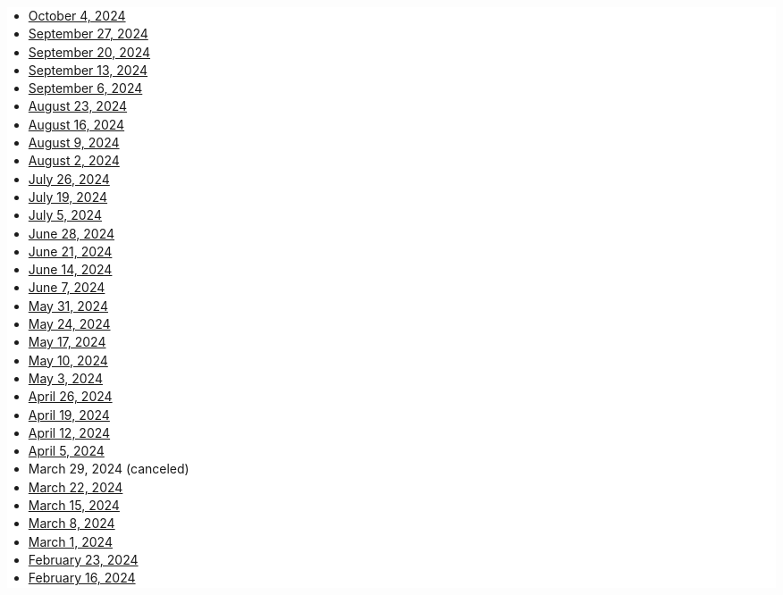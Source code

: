 - [October 4, 2024](https://docs.google.com/document/d/1kqkGoeyN5jeywTzRHHfpkvVUKA9B3s2pOsQrjzQpaAI/edit?usp=sharing)
- [September 27, 2024](https://docs.google.com/document/d/1s46z43zfSadUBXNfG5KyVg_OTJ8zbFFGbonIBMd4YIY/edit?usp=sharing)
- [September 20, 2024](https://docs.google.com/document/d/12_kVcKPobCGa8aGeTbLWYoanTn8HMDWzk687bxnc4Ls/edit?usp=sharing)
- [September 13, 2024](https://docs.google.com/document/d/1u2ZohGx4Zan7hZMteZ_b2sRyW1FOXUp4Nnd5VD_Iigo/edit?usp=sharing)
- [September 6, 2024](https://docs.google.com/document/d/1PHQMMRU3Z4qCspUDSo13tMUfKlx9x91WSftalWt5L-Q/edit?usp=sharing)
- [August 23, 2024](https://docs.google.com/document/d/12swsTPh36nLtlQcuvxBg7pHeMnJ8JQEGQac6FGXrnoQ/edit?usp=sharing)
- [August 16, 2024](https://docs.google.com/document/d/1aCHXFvjRkvHXZNbR_-7H_-1viAUww9LjFJWOnyY5zp4/edit?usp=sharing)
- [August 9, 2024](https://docs.google.com/document/d/1PtJ9dMvb7W-qs4uBK5JsBGyW9qXS8ZX0Xrzslq902WM/edit?usp=sharing)
- [August 2, 2024](https://docs.google.com/document/d/1xXBKnRtOumYArElrl7QzQt7dp612Tg3wtyIMrac3vvg/edit?usp=sharing)
- [July 26, 2024](https://docs.google.com/document/d/1Ttbzo1v2cckpWJJp2BLPD02ib14MvsBYtsd7AQsLzww/edit?usp=sharing)
- [July 19, 2024](https://docs.google.com/document/d/1f_ZJGrEL1F3yW8bxbHIIG0iTaAeYK216_-fYf9EmiH8/edit?usp=sharing)
- [July 5, 2024](https://docs.google.com/document/d/1pC-t9RmFSveJdImNRPZYYGHZJmI3EiU-tVJSmq3v1NQ/edit?usp=sharing)
- [June 28, 2024](https://docs.google.com/document/d/1x_oss7d2UuBb9Y_JqepJqlQyIKM3YtSwBDE6FLIYkbw/edit?usp=sharing)
- [June 21, 2024](https://docs.google.com/document/d/1T96uldH2d0Sxor2FKYm_ov2Vy5InOdULoC9hy5LXjzk/edit?usp=sharing)
- [June 14, 2024](https://docs.google.com/document/d/1MHn3iWgTvz6Z9RBVocCHlZEXeDPPhoDjAJOWG29If5w/edit?usp=sharing)
- [June 7, 2024](https://docs.google.com/document/d/1Yjp5mX4-xwMyj2BZl8lf8tnMk_he1_gTRkmHXXikXXM/edit?usp=sharing)
- [May 31, 2024](https://docs.google.com/document/d/1sfOUqlBbC7HSiJEBnYhQSFwTm9cyMawDPFwJ7bdxwC0/edit?usp=sharing)
- [May 24, 2024](https://docs.google.com/document/d/1uCJSDCVgjFQlKTFs3X3vUvVmKZ9SqD0RFQCTvJ63lx4/edit?usp=sharing)
- [May 17, 2024](https://docs.google.com/document/d/1X4JSGa1szqmyHOYcwo8D5olg9Dad2cAGqf-YbHjvvlQ/edit?usp=sharing)
- [May 10, 2024](https://docs.google.com/document/d/1T040Tm1Uh5qq4kGplxiKiUrJ6P72YsEyQxYb4oksy-E/edit?usp=sharing)
- [May 3, 2024](https://docs.google.com/document/d/1pRhyx5RjCPc6-BUfc7Qk2eVzSNyUNms6o3V6Q-qadok/edit?usp=sharing)
- [April 26, 2024](https://docs.google.com/document/d/1jU3qgOu2rF41pngzx45TT6ZRdaVHDNIVizqI2_VHrQw/edit?usp=sharing)
- [April 19, 2024](https://docs.google.com/document/d/1juUtucNBnxYYGz__Bzkebe37gH3bI085wKv2fYg4GYs/edit?usp=sharing)
- [April 12, 2024](https://docs.google.com/document/d/1xq_Izdo1YTmZKGDuJ-G3PwI5CTJZ-pY5aG6PeP7OnGQ/edit?usp=sharing)
- [April 5, 2024](https://docs.google.com/document/d/12J5HvOKGBGK60Tr5CxS-tLIEdVUNHIhaV0dO3TICQ40/edit?usp=sharing)
- March 29, 2024 (canceled)
- [March 22, 2024](https://docs.google.com/document/d/1vLpouT5jkmxO3r_KKsT_UsbkHYD6m5L0BBfa-kwYHqQ/edit?usp=sharing)
- [March 15, 2024](https://docs.google.com/document/d/1TxIUTHJHVL3F17ep6BI8nYBaiVYZF3GUbBQwSNElpN8/edit?usp=sharing)
- [March 8, 2024](https://docs.google.com/document/d/13YtUaTkX_jfs6ikMjkMQhytO6l2S_fngobpfVAfRnqA/edit?usp=sharing)
- [March 1, 2024](https://docs.google.com/document/d/1_7XS-G0vzexDDKbA-t_SylG1iXtVU72QLjFW--p_zrY/edit?usp=sharing)
- [February 23, 2024](https://docs.google.com/document/d/1T3PHgFpONzUlSEbP_IZhMDymHqzqeQEt4UKSDNWb1Vo/edit?usp=sharing)
- [February 16, 2024](https://docs.google.com/document/d/1MV1ETCec9LG3ZOe4UvQ_o6j2BODEojFsZsyBb7DIeUk/edit?usp=sharing)